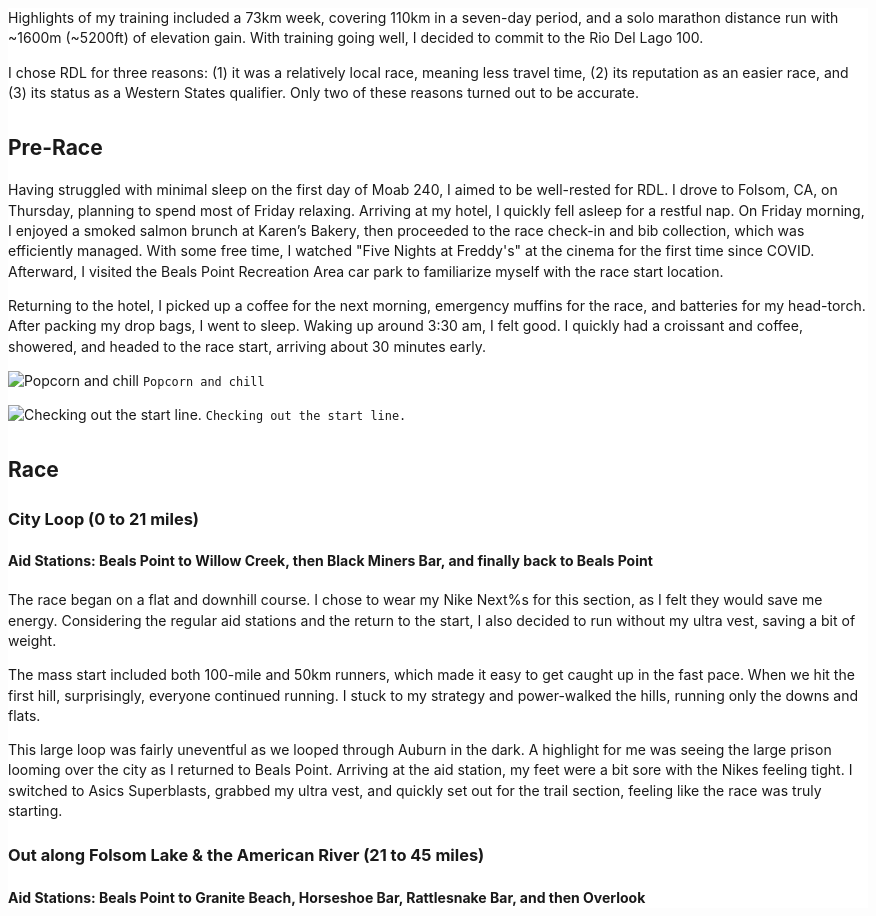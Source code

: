Highlights of my training included a 73km week, covering 110km in a seven-day period, and a solo marathon distance run with ~1600m (~5200ft) of elevation gain. With training going well, I decided to commit to the Rio Del Lago 100.

I chose RDL for three reasons: (1) it was a relatively local race, meaning less travel time, (2) its reputation as an easier race, and (3) its status as a Western States qualifier. Only two of these reasons turned out to be accurate.

## Pre-Race

Having struggled with minimal sleep on the first day of Moab 240, I aimed to be well-rested for RDL. I drove to Folsom, CA, on Thursday, planning to spend most of Friday relaxing. Arriving at my hotel, I quickly fell asleep for a restful nap. On Friday morning, I enjoyed a smoked salmon brunch at Karen’s Bakery, then proceeded to the race check-in and bib collection, which was efficiently managed. With some free time, I watched "Five Nights at Freddy's" at the cinema for the first time since COVID. Afterward, I visited the Beals Point Recreation Area car park to familiarize myself with the race start location.

Returning to the hotel, I picked up a coffee for the next morning, emergency muffins for the race, and batteries for my head-torch. After packing my drop bags, I went to sleep. Waking up around 3:30 am, I felt good. I quickly had a croissant and coffee, showered, and headed to the race start, arriving about 30 minutes early.

![Popcorn and chill](/assets/blog/rdl-100/popcorn.jpeg)
`Popcorn and chill`

![Checking out the start line.](/assets/blog/rdl-100/start_sunny.jpeg)
`Checking out the start line.`
## Race

### City Loop (0 to 21 miles)
#### Aid Stations: Beals Point to Willow Creek, then Black Miners Bar, and finally back to Beals Point

The race began on a flat and downhill course. I chose to wear my Nike Next%s for this section, as I felt they would save me energy. Considering the regular aid stations and the return to the start, I also decided to run without my ultra vest, saving a bit of weight.

The mass start included both 100-mile and 50km runners, which made it easy to get caught up in the fast pace. When we hit the first hill, surprisingly, everyone continued running. I stuck to my strategy and power-walked the hills, running only the downs and flats.

This large loop was fairly uneventful as we looped through Auburn in the dark. A highlight for me was seeing the large prison looming over the city as I returned to Beals Point. Arriving at the aid station, my feet were a bit sore with the Nikes feeling tight. I switched to Asics Superblasts, grabbed my ultra vest, and quickly set out for the trail section, feeling like the race was truly starting.

### Out along Folsom Lake & the American River (21 to 45 miles)
#### Aid Stations: Beals Point to Granite Beach, Horseshoe Bar, Rattlesnake Bar, and then Overlook
